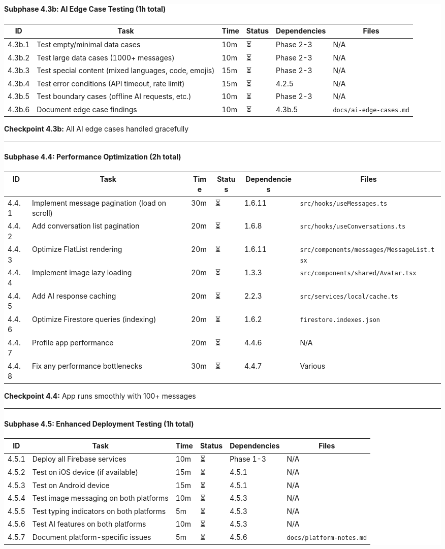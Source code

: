 #### **Subphase 4.3b: AI Edge Case Testing** (1h total)

| ID | Task | Time | Status | Dependencies | Files |
|----|------|------|--------|--------------|-------|
| 4.3b.1 | Test empty/minimal data cases | 10m | ⏳ | Phase 2-3 | N/A |
| 4.3b.2 | Test large data cases (1000+ messages) | 10m | ⏳ | Phase 2-3 | N/A |
| 4.3b.3 | Test special content (mixed languages, code, emojis) | 15m | ⏳ | Phase 2-3 | N/A |
| 4.3b.4 | Test error conditions (API timeout, rate limit) | 15m | ⏳ | 4.2.5 | N/A |
| 4.3b.5 | Test boundary cases (offline AI requests, etc.) | 10m | ⏳ | Phase 2-3 | N/A |
| 4.3b.6 | Document edge case findings | 10m | ⏳ | 4.3b.5 | `docs/ai-edge-cases.md` |

**Checkpoint 4.3b:** All AI edge cases handled gracefully

---

#### **Subphase 4.4: Performance Optimization** (2h total)

| ID | Task | Time | Status | Dependencies | Files |
|----|------|------|--------|--------------|-------|
| 4.4.1 | Implement message pagination (load on scroll) | 30m | ⏳ | 1.6.11 | `src/hooks/useMessages.ts` |
| 4.4.2 | Add conversation list pagination | 20m | ⏳ | 1.6.8 | `src/hooks/useConversations.ts` |
| 4.4.3 | Optimize FlatList rendering | 20m | ⏳ | 1.6.11 | `src/components/messages/MessageList.tsx` |
| 4.4.4 | Implement image lazy loading | 20m | ⏳ | 1.3.3 | `src/components/shared/Avatar.tsx` |
| 4.4.5 | Add AI response caching | 20m | ⏳ | 2.2.3 | `src/services/local/cache.ts` |
| 4.4.6 | Optimize Firestore queries (indexing) | 20m | ⏳ | 1.6.2 | `firestore.indexes.json` |
| 4.4.7 | Profile app performance | 20m | ⏳ | 4.4.6 | N/A |
| 4.4.8 | Fix any performance bottlenecks | 30m | ⏳ | 4.4.7 | Various |

**Checkpoint 4.4:** App runs smoothly with 100+ messages

---

#### **Subphase 4.5: Enhanced Deployment Testing** (1h total)

| ID | Task | Time | Status | Dependencies | Files |
|----|------|------|--------|--------------|-------|
| 4.5.1 | Deploy all Firebase services | 10m | ⏳ | Phase 1-3 | N/A |
| 4.5.2 | Test on iOS device (if available) | 15m | ⏳ | 4.5.1 | N/A |
| 4.5.3 | Test on Android device | 15m | ⏳ | 4.5.1 | N/A |
| 4.5.4 | Test image messaging on both platforms | 10m | ⏳ | 4.5.3 | N/A |
| 4.5.5 | Test typing indicators on both platforms | 5m | ⏳ | 4.5.3 | N/A |
| 4.5.6 | Test AI features on both platforms | 10m | ⏳ | 4.5.3 | N/A |
| 4.5.7 | Document platform-specific issues | 5m | ⏳ | 4.5.6 | `docs/platform-notes.md` |
